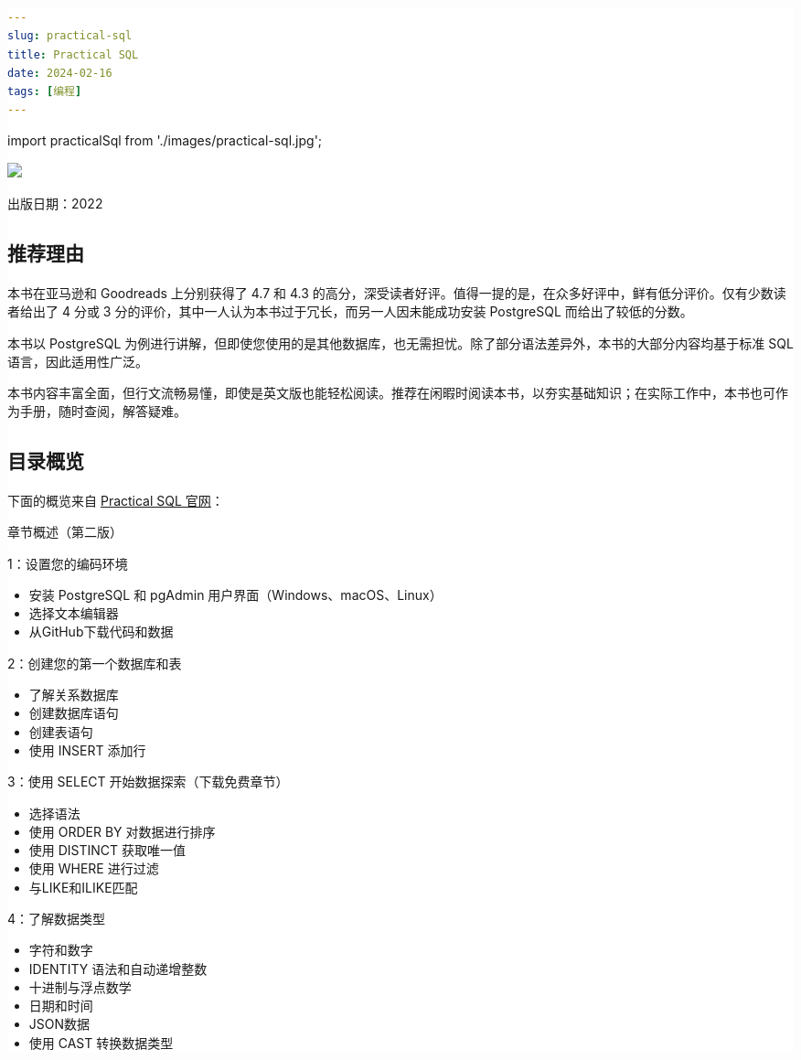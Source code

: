 ```yaml
---
slug: practical-sql
title: Practical SQL
date: 2024-02-16
tags: [编程]
---
```


import practicalSql from './images/practical-sql.jpg';

<img src={practicalSql} width="280" />

出版日期：2022

## 推荐理由

本书在亚马逊和 Goodreads 上分别获得了 4.7 和 4.3 的高分，深受读者好评。值得一提的是，在众多好评中，鲜有低分评价。仅有少数读者给出了 4 分或 3 分的评价，其中一人认为本书过于冗长，而另一人因未能成功安装 PostgreSQL 而给出了较低的分数。

本书以 PostgreSQL 为例进行讲解，但即使您使用的是其他数据库，也无需担忧。除了部分语法差异外，本书的大部分内容均基于标准 SQL 语言，因此适用性广泛。

本书内容丰富全面，但行文流畅易懂，即使是英文版也能轻松阅读。推荐在闲暇时阅读本书，以夯实基础知识；在实际工作中，本书也可作为手册，随时查阅，解答疑难。



## 目录概览

下面的概览来自 [Practical SQL 官网](https://practicalsql.com/)：

章节概述（第二版）

1：设置您的编码环境

- 安装 PostgreSQL 和 pgAdmin 用户界面（Windows、macOS、Linux）
- 选择文本编辑器
- 从GitHub下载代码和数据

2：创建您的第一个数据库和表

- 了解关系数据库
- 创建数据库语句
- 创建表语句
- 使用 INSERT 添加行

3：使用 SELECT 开始数据探索（下载免费章节）

- 选择语法
- 使用 ORDER BY 对数据进行排序
- 使用 DISTINCT 获取唯一值
- 使用 WHERE 进行过滤
- 与LIKE和ILIKE匹配

4：了解数据类型

- 字符和数字
- IDENTITY 语法和自动递增整数
- 十进制与浮点数学
- 日期和时间
- JSON数据
- 使用 CAST 转换数据类型
